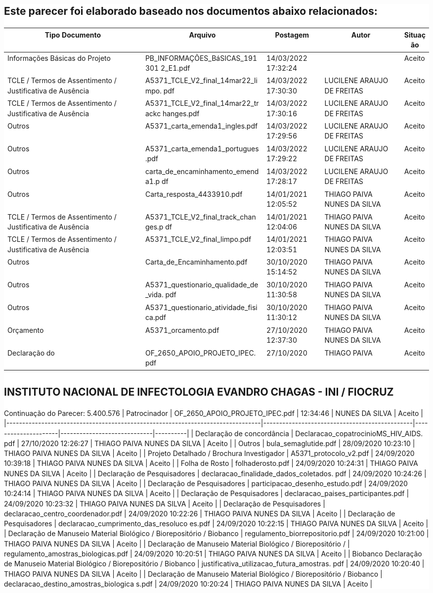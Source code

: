 ## Este parecer foi elaborado baseado nos documentos abaixo relacionados:
| Tipo Documento                                            | Arquivo                                       | Postagem            | Autor                       | Situação   |
|-----------------------------------------------------------|-----------------------------------------------|---------------------|-----------------------------|------------|
| Informações Básicas do Projeto                            | PB_INFORMAÇÕES_BáSICAS_191301 2_E1.pdf        | 14/03/2022 17:32:24 |                             | Aceito     |
| TCLE / Termos de Assentimento / Justificativa de Ausência | A5371_TCLE_V2_final_14mar22_limpo. pdf        | 14/03/2022 17:30:30 | LUCILENE ARAUJO DE FREITAS  | Aceito     |
| TCLE / Termos de Assentimento / Justificativa de Ausência | A5371_TCLE_V2_final_14mar22_trackc hanges.pdf | 14/03/2022 17:30:16 | LUCILENE ARAUJO DE FREITAS  | Aceito     |
| Outros                                                    | A5371_carta_emenda1_ingles.pdf                | 14/03/2022 17:29:56 | LUCILENE ARAUJO DE FREITAS  | Aceito     |
| Outros                                                    | A5371_carta_emenda1_portugues.pdf             | 14/03/2022 17:29:22 | LUCILENE ARAUJO DE FREITAS  | Aceito     |
| Outros                                                    | carta_de_encaminhamento_emenda1.p df          | 14/03/2022 17:28:17 | LUCILENE ARAUJO DE FREITAS  | Aceito     |
| Outros                                                    | Carta_resposta_4433910.pdf                    | 14/01/2021 12:05:52 | THIAGO PAIVA NUNES DA SILVA | Aceito     |
| TCLE / Termos de Assentimento / Justificativa de Ausência | A5371_TCLE_V2_final_track_changes.p df        | 14/01/2021 12:04:06 | THIAGO PAIVA NUNES DA SILVA | Aceito     |
| TCLE / Termos de Assentimento / Justificativa de Ausência | A5371_TCLE_V2_final_limpo.pdf                 | 14/01/2021 12:03:51 | THIAGO PAIVA NUNES DA SILVA | Aceito     |
| Outros                                                    | Carta_de_Encaminhamento.pdf                   | 30/10/2020 15:14:52 | THIAGO PAIVA NUNES DA SILVA | Aceito     |
| Outros                                                    | A5371_questionario_qualidade_de_vida. pdf     | 30/10/2020 11:30:58 | THIAGO PAIVA NUNES DA SILVA | Aceito     |
| Outros                                                    | A5371_questionario_atividade_fisica.pdf       | 30/10/2020 11:30:12 | THIAGO PAIVA NUNES DA SILVA | Aceito     |
| Orçamento                                                 | A5371_orcamento.pdf                           | 27/10/2020 12:37:30 | THIAGO PAIVA NUNES DA SILVA | Aceito     |
| Declaração do                                             | OF_2650_APOIO_PROJETO_IPEC.pdf                | 27/10/2020          | THIAGO PAIVA                | Aceito     |
## INSTITUTO NACIONAL DE INFECTOLOGIA EVANDRO CHAGAS - INI / FIOCRUZ

Continuação do Parecer: 5.400.576
| Patrocinador                                                                   | OF_2650_APOIO_PROJETO_IPEC.pdf                | 12:34:46            | NUNES DA SILVA              | Aceito   |
|--------------------------------------------------------------------------------|-----------------------------------------------|---------------------|-----------------------------|----------|
| Declaração de concordância                                                     | Declaracao_copatrocinioMS_HIV_AIDS. pdf       | 27/10/2020 12:26:27 | THIAGO PAIVA NUNES DA SILVA | Aceito   |
| Outros                                                                         | bula_semaglutide.pdf                          | 28/09/2020 10:23:10 | THIAGO PAIVA NUNES DA SILVA | Aceito   |
| Projeto Detalhado / Brochura Investigador                                      | A5371_protocolo_v2.pdf                        | 24/09/2020 10:39:18 | THIAGO PAIVA NUNES DA SILVA | Aceito   |
| Folha de Rosto                                                                 | folhaderosto.pdf                              | 24/09/2020 10:24:31 | THIAGO PAIVA NUNES DA SILVA | Aceito   |
| Declaração de Pesquisadores                                                    | declaracao_finalidade_dados_coletados. pdf    | 24/09/2020 10:24:26 | THIAGO PAIVA NUNES DA SILVA | Aceito   |
| Declaração de Pesquisadores                                                    | participacao_desenho_estudo.pdf               | 24/09/2020 10:24:14 | THIAGO PAIVA NUNES DA SILVA | Aceito   |
| Declaração de Pesquisadores                                                    | declaracao_paises_participantes.pdf           | 24/09/2020 10:23:32 | THIAGO PAIVA NUNES DA SILVA | Aceito   |
| Declaração de Pesquisadores                                                    | declaracao_centro_coordenador.pdf             | 24/09/2020 10:22:26 | THIAGO PAIVA NUNES DA SILVA | Aceito   |
| Declaração de Pesquisadores                                                    | declaracao_cumprimento_das_resoluco es.pdf    | 24/09/2020 10:22:15 | THIAGO PAIVA NUNES DA SILVA | Aceito   |
| Declaração de Manuseio Material Biológico / Biorepositório / Biobanco          | regulamento_biorrepositorio.pdf               | 24/09/2020 10:21:00 | THIAGO PAIVA NUNES DA SILVA | Aceito   |
| Declaração de Manuseio Material Biológico / Biorepositório /                   | regulamento_amostras_biologicas.pdf           | 24/09/2020 10:20:51 | THIAGO PAIVA NUNES DA SILVA | Aceito   |
| Biobanco Declaração de Manuseio Material Biológico / Biorepositório / Biobanco | justificativa_utilizacao_futura_amostras. pdf | 24/09/2020 10:20:40 | THIAGO PAIVA NUNES DA SILVA | Aceito   |
| Declaração de Manuseio Material Biológico / Biorepositório / Biobanco          | declaracao_destino_amostras_biologica s.pdf   | 24/09/2020 10:20:24 | THIAGO PAIVA NUNES DA SILVA | Aceito   |